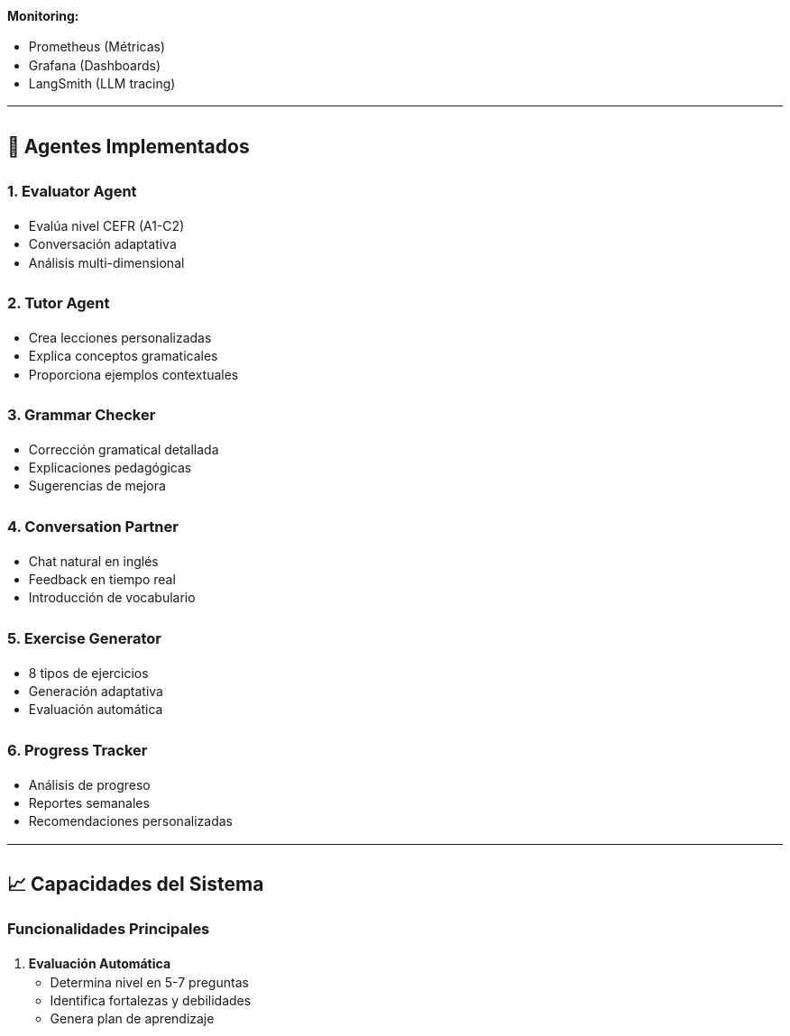 **Monitoring:**
- Prometheus (Métricas)
- Grafana (Dashboards)
- LangSmith (LLM tracing)

---

## 🤖 Agentes Implementados

### 1. **Evaluator Agent**
- Evalúa nivel CEFR (A1-C2)
- Conversación adaptativa
- Análisis multi-dimensional

### 2. **Tutor Agent**
- Crea lecciones personalizadas
- Explica conceptos gramaticales
- Proporciona ejemplos contextuales

### 3. **Grammar Checker**
- Corrección gramatical detallada
- Explicaciones pedagógicas
- Sugerencias de mejora

### 4. **Conversation Partner**
- Chat natural en inglés
- Feedback en tiempo real
- Introducción de vocabulario

### 5. **Exercise Generator**
- 8 tipos de ejercicios
- Generación adaptativa
- Evaluación automática

### 6. **Progress Tracker**
- Análisis de progreso
- Reportes semanales
- Recomendaciones personalizadas

---

## 📈 Capacidades del Sistema

### Funcionalidades Principales

1. **Evaluación Automática**
   - Determina nivel en 5-7 preguntas
   - Identifica fortalezas y debilidades
   - Genera plan de aprendizaje
